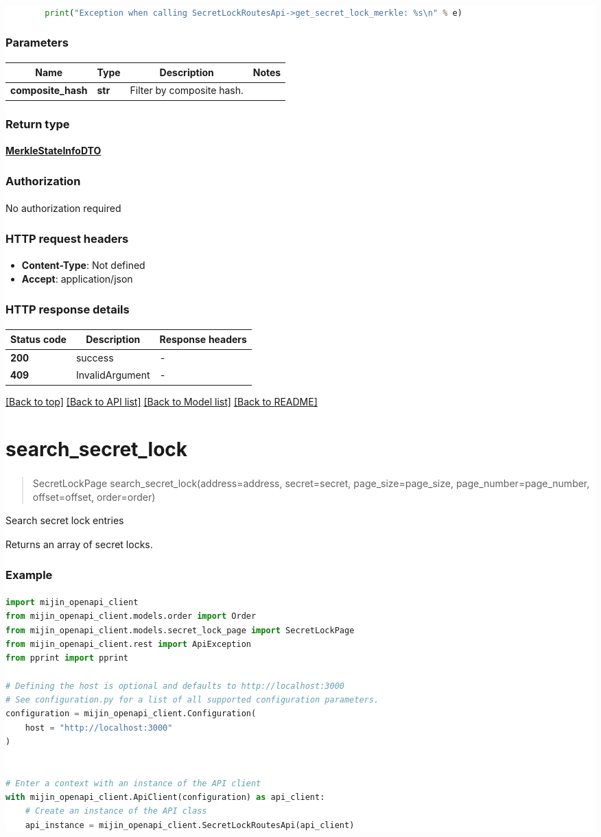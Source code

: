 ```python
        print("Exception when calling SecretLockRoutesApi->get_secret_lock_merkle: %s\n" % e)
```



### Parameters


Name | Type | Description  | Notes
------------- | ------------- | ------------- | -------------
 **composite_hash** | **str**| Filter by composite hash. | 

### Return type

[**MerkleStateInfoDTO**](MerkleStateInfoDTO.md)

### Authorization

No authorization required

### HTTP request headers

 - **Content-Type**: Not defined
 - **Accept**: application/json

### HTTP response details

| Status code | Description | Response headers |
|-------------|-------------|------------------|
**200** | success |  -  |
**409** | InvalidArgument |  -  |

[[Back to top]](#) [[Back to API list]](../README.md#documentation-for-api-endpoints) [[Back to Model list]](../README.md#documentation-for-models) [[Back to README]](../README.md)

# **search_secret_lock**
> SecretLockPage search_secret_lock(address=address, secret=secret, page_size=page_size, page_number=page_number, offset=offset, order=order)

Search secret lock entries

Returns an array of secret locks.

### Example


```python
import mijin_openapi_client
from mijin_openapi_client.models.order import Order
from mijin_openapi_client.models.secret_lock_page import SecretLockPage
from mijin_openapi_client.rest import ApiException
from pprint import pprint

# Defining the host is optional and defaults to http://localhost:3000
# See configuration.py for a list of all supported configuration parameters.
configuration = mijin_openapi_client.Configuration(
    host = "http://localhost:3000"
)


# Enter a context with an instance of the API client
with mijin_openapi_client.ApiClient(configuration) as api_client:
    # Create an instance of the API class
    api_instance = mijin_openapi_client.SecretLockRoutesApi(api_client)
```